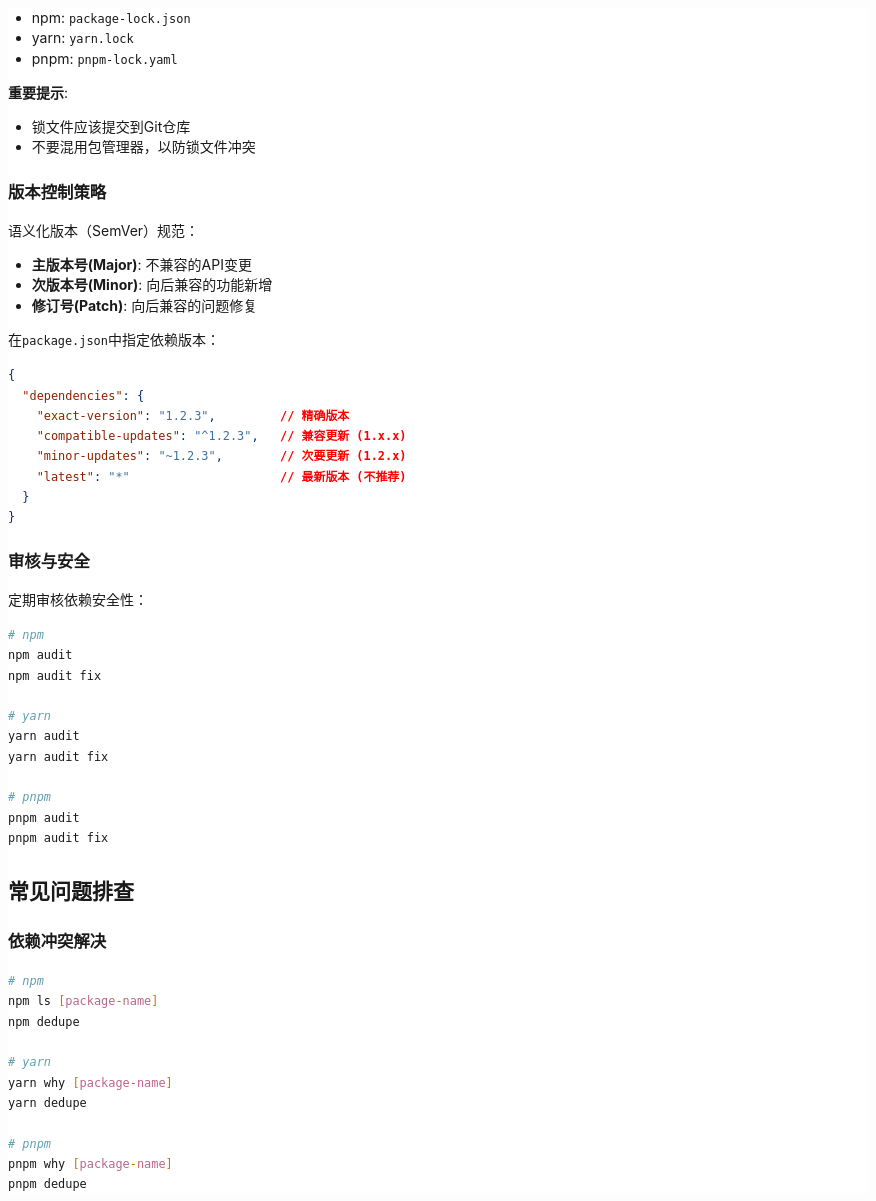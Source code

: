 - npm: `package-lock.json`
- yarn: `yarn.lock`
- pnpm: `pnpm-lock.yaml`

**重要提示**: 
- 锁文件应该提交到Git仓库
- 不要混用包管理器，以防锁文件冲突

### 版本控制策略

语义化版本（SemVer）规范：

- **主版本号(Major)**: 不兼容的API变更
- **次版本号(Minor)**: 向后兼容的功能新增
- **修订号(Patch)**: 向后兼容的问题修复

在`package.json`中指定依赖版本：

```json
{
  "dependencies": {
    "exact-version": "1.2.3",         // 精确版本
    "compatible-updates": "^1.2.3",   // 兼容更新 (1.x.x)
    "minor-updates": "~1.2.3",        // 次要更新 (1.2.x)
    "latest": "*"                     // 最新版本 (不推荐)
  }
}
```

### 审核与安全

定期审核依赖安全性：

```bash
# npm
npm audit
npm audit fix

# yarn
yarn audit
yarn audit fix

# pnpm
pnpm audit
pnpm audit fix
```

## 常见问题排查

### 依赖冲突解决

```bash
# npm
npm ls [package-name]
npm dedupe

# yarn
yarn why [package-name]
yarn dedupe

# pnpm
pnpm why [package-name]
pnpm dedupe
```

